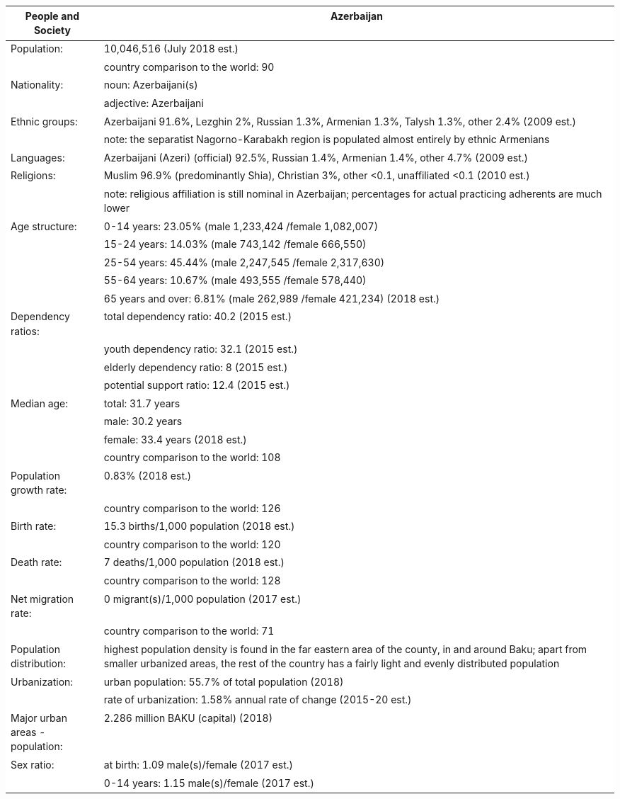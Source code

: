 | People and Society | Azerbaijan |
| --- | --- |
| Population: | 10,046,516 (July 2018 est.) |
| | country comparison to the world: 90 |
| Nationality: | noun: Azerbaijani(s) |
| | adjective: Azerbaijani |
| Ethnic groups: | Azerbaijani 91.6%, Lezghin 2%, Russian 1.3%, Armenian 1.3%, Talysh 1.3%, other 2.4% (2009 est.) |
| | note: the separatist Nagorno-Karabakh region is populated almost entirely by ethnic Armenians |
| Languages: | Azerbaijani (Azeri) (official) 92.5%, Russian 1.4%, Armenian 1.4%, other 4.7% (2009 est.) |
| Religions: | Muslim 96.9% (predominantly Shia), Christian 3%, other <0.1, unaffiliated <0.1 (2010 est.) |
| | note: religious affiliation is still nominal in Azerbaijan; percentages for actual practicing adherents are much lower |
| Age structure: | 0-14 years: 23.05% (male 1,233,424 /female 1,082,007) |
| | 15-24 years: 14.03% (male 743,142 /female 666,550) |
| | 25-54 years: 45.44% (male 2,247,545 /female 2,317,630) |
| | 55-64 years: 10.67% (male 493,555 /female 578,440) |
| | 65 years and over: 6.81% (male 262,989 /female 421,234) (2018 est.) |
| Dependency ratios: | total dependency ratio: 40.2 (2015 est.) |
| | youth dependency ratio: 32.1 (2015 est.) |
| | elderly dependency ratio: 8 (2015 est.) |
| | potential support ratio: 12.4 (2015 est.) |
| Median age: | total: 31.7 years |
| | male: 30.2 years |
| | female: 33.4 years (2018 est.) |
| | country comparison to the world: 108 |
| Population growth rate: | 0.83% (2018 est.) |
| | country comparison to the world: 126 |
| Birth rate: | 15.3 births/1,000 population (2018 est.) |
| | country comparison to the world: 120 |
| Death rate: | 7 deaths/1,000 population (2018 est.) |
| | country comparison to the world: 128 |
| Net migration rate: | 0 migrant(s)/1,000 population (2017 est.) |
| | country comparison to the world: 71 |
| Population distribution: | highest population density is found in the far eastern area of the county, in and around Baku; apart from smaller urbanized areas, the rest of the country has a fairly light and evenly distributed population |
| Urbanization: | urban population: 55.7% of total population (2018) |
| | rate of urbanization: 1.58% annual rate of change (2015-20 est.) |
| Major urban areas - population: | 2.286 million BAKU (capital) (2018) |
| Sex ratio: | at birth: 1.09 male(s)/female (2017 est.) |
| | 0-14 years: 1.15 male(s)/female (2017 est.) |